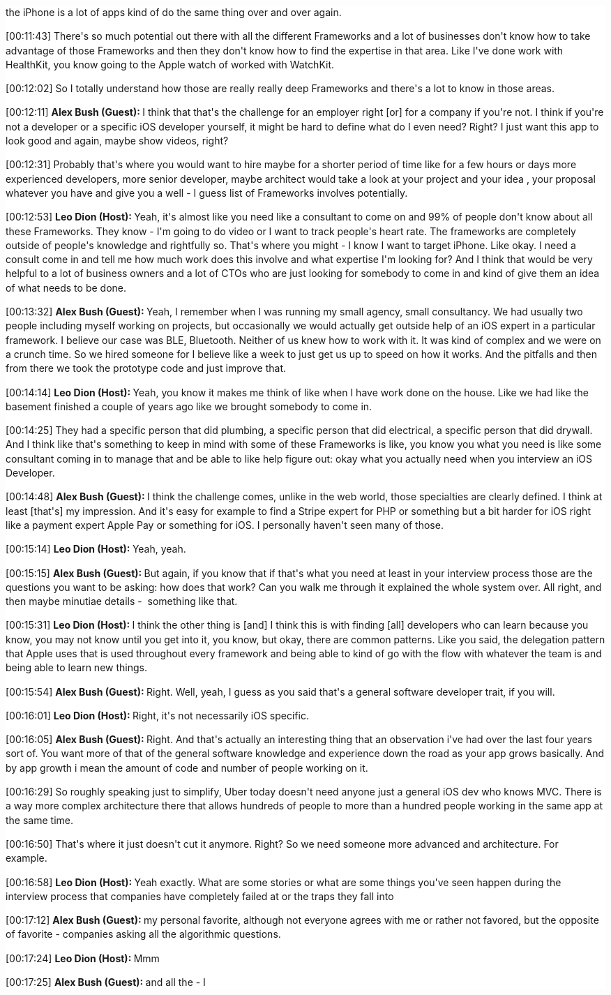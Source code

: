the iPhone is a lot of apps kind of do the same thing over and over again.</p><p>[00:11:43] There's so much potential out there with all the different Frameworks and a lot of businesses don't know how to take advantage of those Frameworks and then they don't know how to find the expertise in that area. Like I've done work with HealthKit, you know going to the Apple watch of worked with WatchKit.</p><p>[00:12:02] So I totally understand how those are really really deep Frameworks and there's a lot to know in those areas. </p><p>[00:12:11] <strong>Alex Bush (Guest): </strong>I think that that's the challenge for an employer right [or] for a company if you're not. I think if you're not a developer or a specific iOS developer yourself, it might be hard to define what do I even need? Right? I just want this app to look good and again, maybe show videos, right? </p><p>[00:12:31] Probably that's where you would want to hire maybe for a shorter period of time like for a few hours or days more experienced developers, more senior developer, maybe architect would take a look at your project and your idea , your proposal whatever you have and give you a well - I guess list of Frameworks involves potentially. </p><p>[00:12:53] <strong>Leo Dion (Host): </strong>Yeah, it's almost like you need like a consultant to come on and 99% of people don't know about all these Frameworks. They know - I'm going to do video or I want to track people's heart rate. The frameworks are completely outside of people's knowledge and rightfully so. That's where you might - I know I want to target iPhone. Like okay. I need a consult come in and tell me how much work does this involve and what expertise I'm looking for? And I think that would be very helpful to a lot of business owners and a lot of CTOs who are just looking for somebody to come in and kind of give them an idea of what needs to be done.</p><p>[00:13:32] <strong>Alex Bush (Guest): </strong>Yeah, I remember when I was running my small agency, small consultancy. We had usually two people including myself working on projects, but occasionally we would actually get outside help of an iOS expert in a particular framework. I believe our case was BLE, Bluetooth. Neither of us knew how to work with it. It was kind of complex and we were on a crunch time. So we hired someone for I believe like a week to just get us up to speed on how it works. And the pitfalls and then from there we took the prototype code and just improve that. </p><p>[00:14:14] <strong>Leo Dion (Host): </strong>Yeah, you know it makes me think of like when I have work done on the house. Like we had like the basement finished a couple of years ago like we brought somebody to come in. </p><p>[00:14:25] They had a specific person that did plumbing, a specific person that did electrical, a specific person that did drywall. And I think like that's something to keep in mind with some of these Frameworks is like, you know you what you need is like some consultant coming in to manage that and be able to like help figure out: okay what you actually need when you interview an iOS Developer. </p><p>[00:14:48] <strong>Alex Bush (Guest): </strong>I think the challenge comes, unlike in the web world, those specialties are clearly defined. I think at least [that's] my impression. And it's easy for example to find a Stripe expert for PHP or something but a bit harder for iOS right like a payment expert Apple Pay or something for iOS. I personally haven't seen many of those. </p><p>[00:15:14] <strong>Leo Dion (Host): </strong>Yeah, yeah. </p><p>[00:15:15] <strong>Alex Bush (Guest): </strong>But again, if you know that if that's what you need at least in your interview process those are the questions you want to be asking: how does that work? Can you walk me through it explained the whole system over. All right, and then maybe minutiae details -  something like that. </p><p>[00:15:31] <strong>Leo Dion (Host): </strong>I think the other thing is [and] I think this is with finding [all] developers who can learn because you know, you may not know until you get into it, you know, but okay, there are common patterns. Like you said, the delegation pattern that Apple uses that is used throughout every framework and being able to kind of go with the flow with whatever the team is and being able to learn new things.</p><p>[00:15:54] <strong>Alex Bush (Guest): </strong>Right. Well, yeah, I guess as you said that's a general software developer trait, if you will.</p><p>[00:16:01] <strong>Leo Dion (Host): </strong>Right, it's not necessarily iOS specific.</p><p>[00:16:05] <strong>Alex Bush (Guest): </strong>Right. And that's actually an interesting thing that an observation i've had over the last four years sort of. You want more of that of the general software knowledge and experience down the road as your app grows basically. And by app growth i mean the amount of code and number of people working on it.</p><p>[00:16:29] So roughly speaking just to simplify, Uber today doesn't need anyone just a general iOS dev who knows MVC. There is a way more complex architecture there that allows hundreds of people to more than a hundred people working in the same app at the same time.</p><p>[00:16:50] That's where it just doesn't cut it anymore. Right? So we need someone more advanced and architecture. For example. </p><p>[00:16:58] <strong>Leo Dion (Host): </strong>Yeah exactly. What are some stories or what are some things you've seen happen during the interview process that companies have completely failed at or the traps they fall into </p><p>[00:17:12] <strong>Alex Bush (Guest): </strong>my personal favorite, although not everyone agrees with me or rather not favored, but the opposite of favorite - companies asking all the algorithmic questions.</p><p>[00:17:24] <strong>Leo Dion (Host): </strong>Mmm </p><p>[00:17:25] <strong>Alex Bush (Guest): </strong>and all the - I